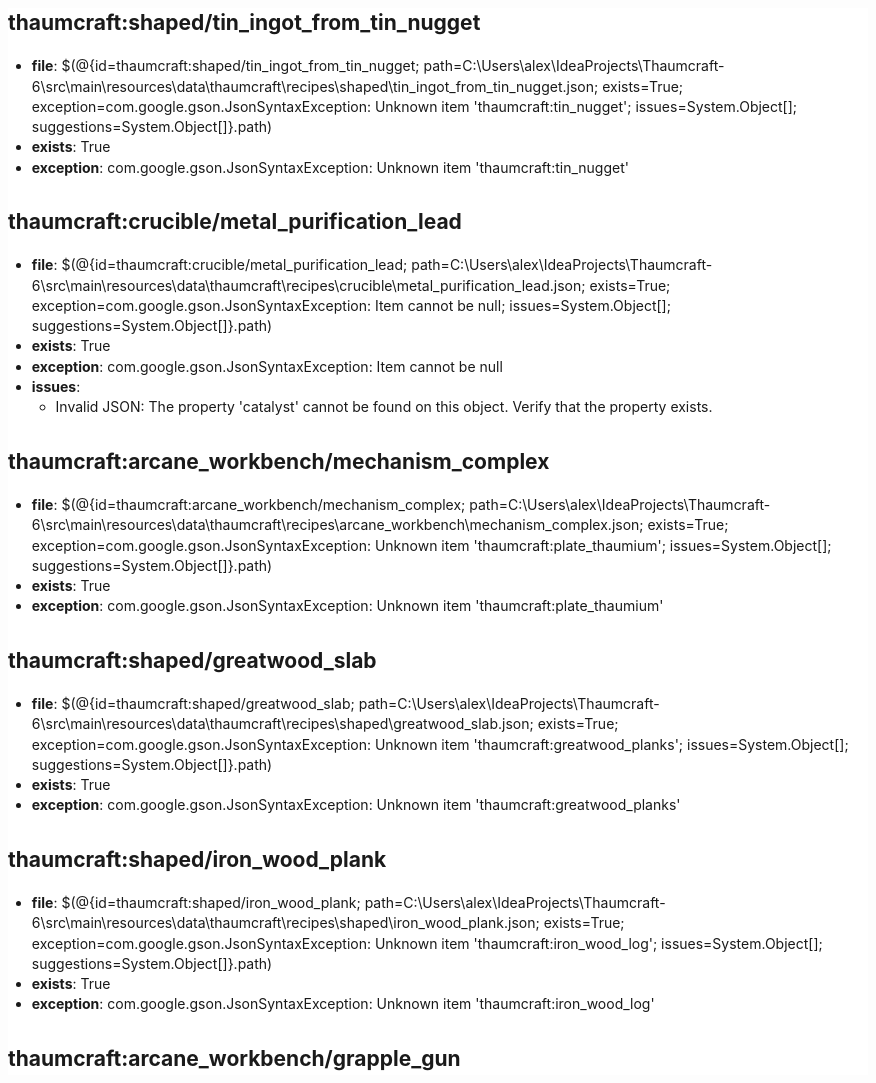 ## thaumcraft:shaped/tin_ingot_from_tin_nugget

- **file**: $(@{id=thaumcraft:shaped/tin_ingot_from_tin_nugget; path=C:\Users\alex\IdeaProjects\Thaumcraft-6\src\main\resources\data\thaumcraft\recipes\shaped\tin_ingot_from_tin_nugget.json; exists=True; exception=com.google.gson.JsonSyntaxException: Unknown item 'thaumcraft:tin_nugget'; issues=System.Object[]; suggestions=System.Object[]}.path)
- **exists**: True
- **exception**: com.google.gson.JsonSyntaxException: Unknown item 'thaumcraft:tin_nugget'

## thaumcraft:crucible/metal_purification_lead

- **file**: $(@{id=thaumcraft:crucible/metal_purification_lead; path=C:\Users\alex\IdeaProjects\Thaumcraft-6\src\main\resources\data\thaumcraft\recipes\crucible\metal_purification_lead.json; exists=True; exception=com.google.gson.JsonSyntaxException: Item cannot be null; issues=System.Object[]; suggestions=System.Object[]}.path)
- **exists**: True
- **exception**: com.google.gson.JsonSyntaxException: Item cannot be null
- **issues**:
  - Invalid JSON: The property 'catalyst' cannot be found on this object. Verify that the property exists.

## thaumcraft:arcane_workbench/mechanism_complex

- **file**: $(@{id=thaumcraft:arcane_workbench/mechanism_complex; path=C:\Users\alex\IdeaProjects\Thaumcraft-6\src\main\resources\data\thaumcraft\recipes\arcane_workbench\mechanism_complex.json; exists=True; exception=com.google.gson.JsonSyntaxException: Unknown item 'thaumcraft:plate_thaumium'; issues=System.Object[]; suggestions=System.Object[]}.path)
- **exists**: True
- **exception**: com.google.gson.JsonSyntaxException: Unknown item 'thaumcraft:plate_thaumium'

## thaumcraft:shaped/greatwood_slab

- **file**: $(@{id=thaumcraft:shaped/greatwood_slab; path=C:\Users\alex\IdeaProjects\Thaumcraft-6\src\main\resources\data\thaumcraft\recipes\shaped\greatwood_slab.json; exists=True; exception=com.google.gson.JsonSyntaxException: Unknown item 'thaumcraft:greatwood_planks'; issues=System.Object[]; suggestions=System.Object[]}.path)
- **exists**: True
- **exception**: com.google.gson.JsonSyntaxException: Unknown item 'thaumcraft:greatwood_planks'

## thaumcraft:shaped/iron_wood_plank

- **file**: $(@{id=thaumcraft:shaped/iron_wood_plank; path=C:\Users\alex\IdeaProjects\Thaumcraft-6\src\main\resources\data\thaumcraft\recipes\shaped\iron_wood_plank.json; exists=True; exception=com.google.gson.JsonSyntaxException: Unknown item 'thaumcraft:iron_wood_log'; issues=System.Object[]; suggestions=System.Object[]}.path)
- **exists**: True
- **exception**: com.google.gson.JsonSyntaxException: Unknown item 'thaumcraft:iron_wood_log'

## thaumcraft:arcane_workbench/grapple_gun

